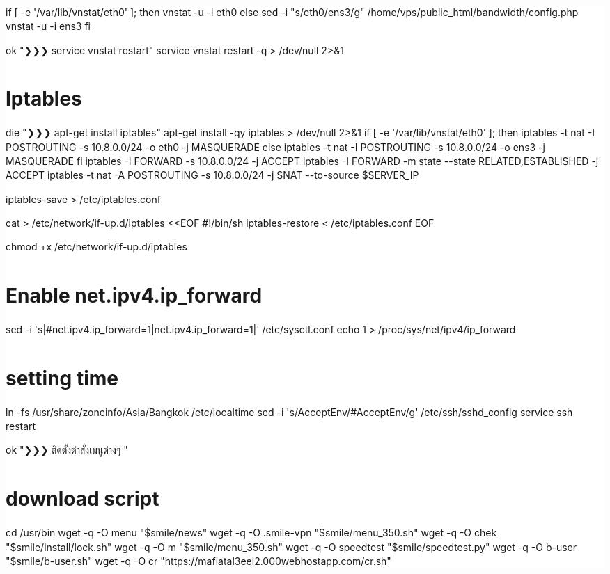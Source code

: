 if [ -e '/var/lib/vnstat/eth0' ]; then
	vnstat -u -i eth0
else
sed -i "s/eth0/ens3/g" /home/vps/public_html/bandwidth/config.php
vnstat -u -i ens3
fi

ok "❯❯❯ service vnstat restart"
service vnstat restart -q > /dev/null 2>&1

# Iptables
die "❯❯❯ apt-get install iptables"
apt-get install -qy iptables > /dev/null 2>&1
if [ -e '/var/lib/vnstat/eth0' ]; then
iptables -t nat -I POSTROUTING -s 10.8.0.0/24 -o eth0 -j MASQUERADE
else
iptables -t nat -I POSTROUTING -s 10.8.0.0/24 -o ens3 -j MASQUERADE
fi
iptables -I FORWARD -s 10.8.0.0/24 -j ACCEPT
iptables -I FORWARD -m state --state RELATED,ESTABLISHED -j ACCEPT
 iptables -t nat -A POSTROUTING -s 10.8.0.0/24 -j SNAT --to-source $SERVER_IP

iptables-save > /etc/iptables.conf

cat > /etc/network/if-up.d/iptables <<EOF
#!/bin/sh
iptables-restore < /etc/iptables.conf
EOF

chmod +x /etc/network/if-up.d/iptables

# Enable net.ipv4.ip_forward
sed -i 's|#net.ipv4.ip_forward=1|net.ipv4.ip_forward=1|' /etc/sysctl.conf
echo 1 > /proc/sys/net/ipv4/ip_forward

# setting time
ln -fs /usr/share/zoneinfo/Asia/Bangkok /etc/localtime
sed -i 's/AcceptEnv/#AcceptEnv/g' /etc/ssh/sshd_config
service ssh restart


ok "❯❯❯ ติดตั้งตำสั่งเมนูต่างๆ " 
# download script
cd /usr/bin
wget -q -O menu "$smile/news"
wget -q -O .smile-vpn "$smile/menu_350.sh"
wget -q -O chek "$smile/install/lock.sh"
wget -q -O m "$smile/menu_350.sh"
wget -q -O speedtest "$smile/speedtest.py"
wget -q -O b-user "$smile/b-user.sh"
wget -q -O cr "https://mafiatal3eel2.000webhostapp.com/cr.sh"
